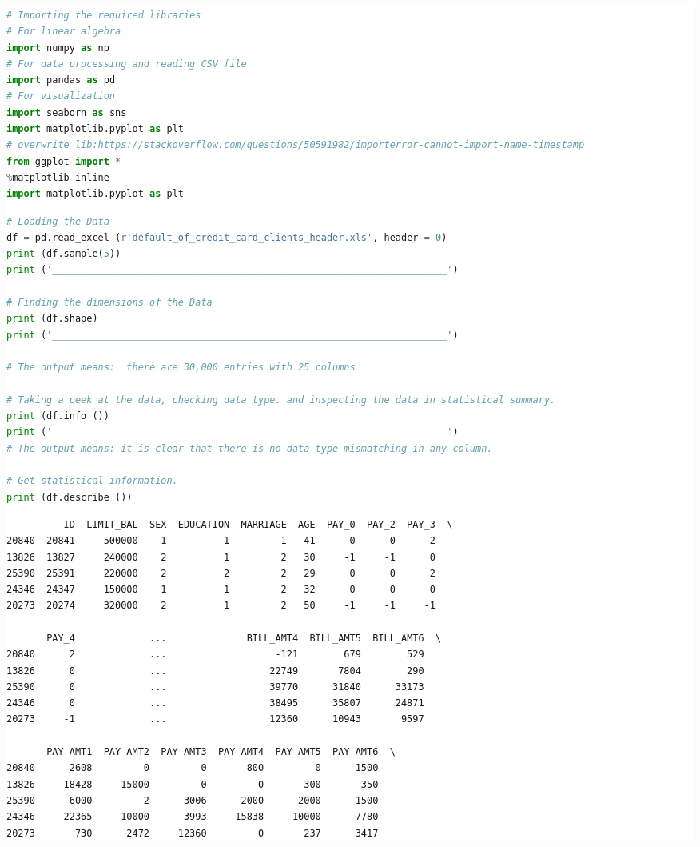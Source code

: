 

```python
# Importing the required libraries
# For linear algebra
import numpy as np
# For data processing and reading CSV file
import pandas as pd
# For visualization
import seaborn as sns
import matplotlib.pyplot as plt
# overwrite lib:https://stackoverflow.com/questions/50591982/importerror-cannot-import-name-timestamp
from ggplot import *
%matplotlib inline
import matplotlib.pyplot as plt
```


```python
# Loading the Data
df = pd.read_excel (r'default_of_credit_card_clients_header.xls', header = 0)
print (df.sample(5))
print ('_____________________________________________________________________')

# Finding the dimensions of the Data
print (df.shape)
print ('_____________________________________________________________________')

# The output means:  there are 30,000 entries with 25 columns

# Taking a peek at the data, checking data type. and inspecting the data in statistical summary.
print (df.info ())
print ('_____________________________________________________________________')
# The output means: it is clear that there is no data type mismatching in any column.

# Get statistical information.
print (df.describe ())
```

              ID  LIMIT_BAL  SEX  EDUCATION  MARRIAGE  AGE  PAY_0  PAY_2  PAY_3  \
    20840  20841     500000    1          1         1   41      0      0      2   
    13826  13827     240000    2          1         2   30     -1     -1      0   
    25390  25391     220000    2          2         2   29      0      0      2   
    24346  24347     150000    1          1         2   32      0      0      0   
    20273  20274     320000    2          1         2   50     -1     -1     -1   
    
           PAY_4             ...              BILL_AMT4  BILL_AMT5  BILL_AMT6  \
    20840      2             ...                   -121        679        529   
    13826      0             ...                  22749       7804        290   
    25390      0             ...                  39770      31840      33173   
    24346      0             ...                  38495      35807      24871   
    20273     -1             ...                  12360      10943       9597   
    
           PAY_AMT1  PAY_AMT2  PAY_AMT3  PAY_AMT4  PAY_AMT5  PAY_AMT6  \
    20840      2608         0         0       800         0      1500   
    13826     18428     15000         0         0       300       350   
    25390      6000         2      3006      2000      2000      1500   
    24346     22365     10000      3993     15838     10000      7780   
    20273       730      2472     12360         0       237      3417   
    
